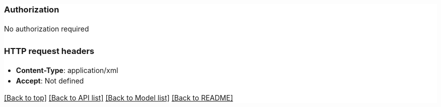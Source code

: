 ### Authorization

No authorization required

### HTTP request headers

 - **Content-Type**: application/xml
 - **Accept**: Not defined

[[Back to top]](#) [[Back to API list]](../README.md#documentation-for-api-endpoints) [[Back to Model list]](../README.md#documentation-for-models) [[Back to README]](../README.md)

